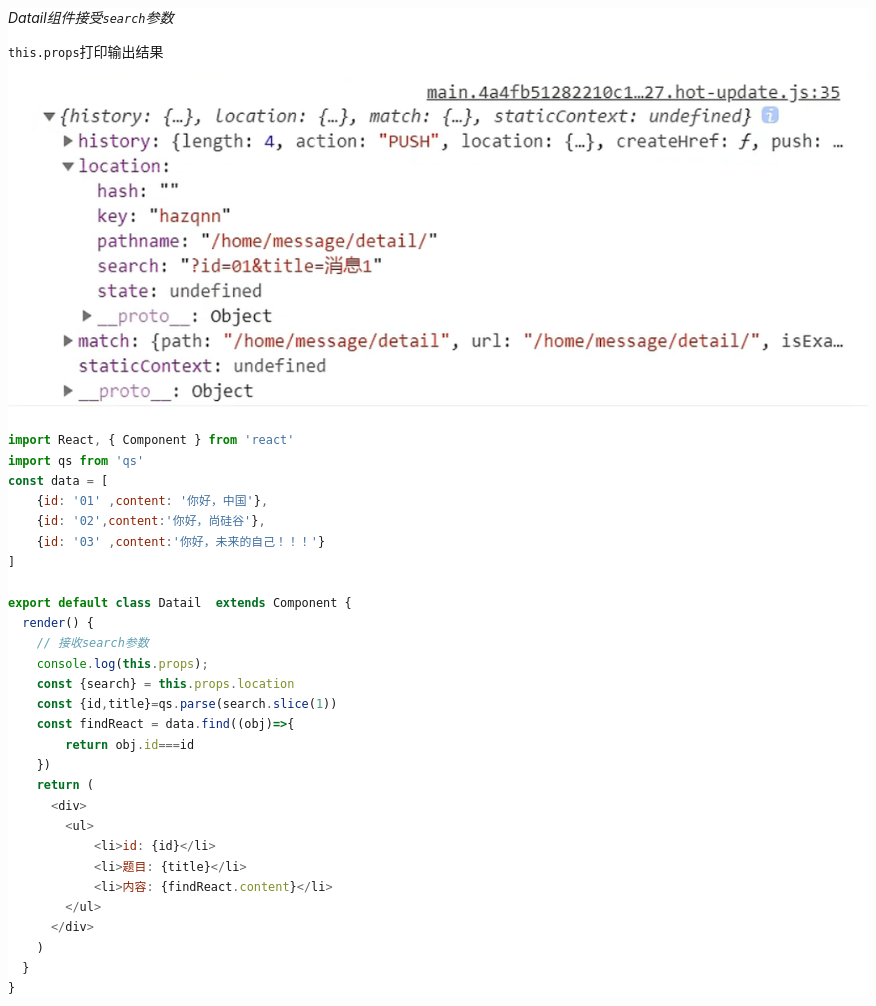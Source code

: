 *Datail组件接受`search`参数*

`this.props`打印输出结果

![](../../../img/react/learn/6.png)

```js
import React, { Component } from 'react'
import qs from 'qs'
const data = [
    {id: '01' ,content: '你好，中国'},
    {id: '02',content:'你好，尚硅谷'},
    {id: '03' ,content:'你好，未来的自己！！！'}
]
    
export default class Datail  extends Component {
  render() {
    // 接收search参数
    console.log(this.props);
    const {search} = this.props.location
    const {id,title}=qs.parse(search.slice(1))
    const findReact = data.find((obj)=>{
        return obj.id===id
    })
    return (
      <div>
        <ul>
            <li>id: {id}</li>
            <li>题目: {title}</li>
            <li>内容: {findReact.content}</li>
        </ul>
      </div>
    )
  }
}
```
